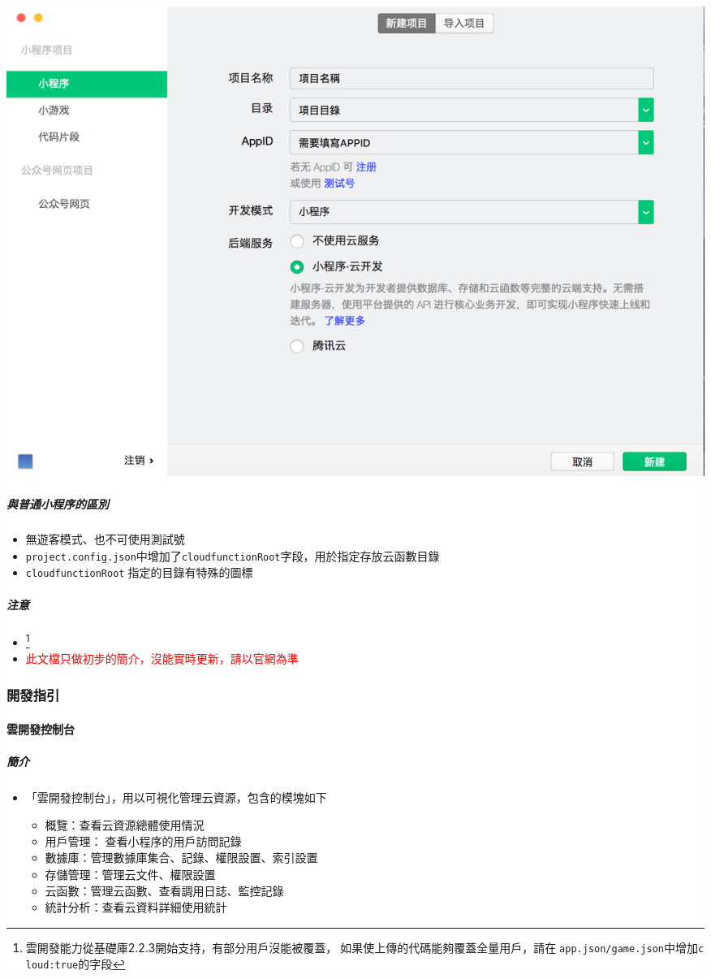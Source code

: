   ![init_project](../image/wechat/miniprogram/init_project.png)

##### 與普通小程序的區別

* 無遊客模式、也不可使用測試號
* `project.config.json`中增加了`cloudfunctionRoot`字段，用於指定存放云函數目錄
* `cloudfunctionRoot` 指定的目錄有特殊的圖標

##### 注意 

*   [^版本問題]
*  <font color="red">此文檔只做初步的簡介，沒能實時更新，請以官網為準</font>



### 開發指引

#### 雲開發控制台

##### 簡介

* 「雲開發控制台」，用以可視化管理云資源，包含的模塊如下

  * 概覽：查看云資源總體使用情況
  * 用戶管理： 查看小程序的用戶訪問記錄
  * 數據庫：管理數據庫集合、記錄、權限設置、索引設置
  * 存儲管理：管理云文件、權限設置
  * 云函數：管理云函數、查看調用日誌、監控記錄
  * 統計分析：查看云資料詳細使用統計


[^版本問題]: 雲開發能力從基礎庫2.2.3開始支持，有部分用戶沒能被覆蓋， 如果使上傳的代碼能夠覆蓋全量用戶，請在 `app.json/game.json`中增加`cloud:true`的字段